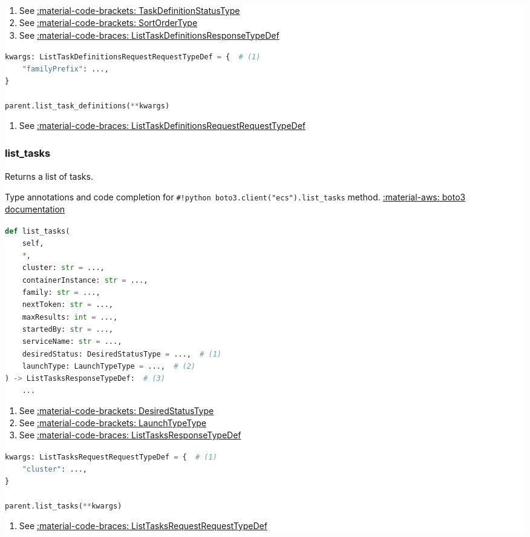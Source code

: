 1. See [:material-code-brackets: TaskDefinitionStatusType](./literals.md#taskdefinitionstatustype) 
2. See [:material-code-brackets: SortOrderType](./literals.md#sortordertype) 
3. See [:material-code-braces: ListTaskDefinitionsResponseTypeDef](./type_defs.md#listtaskdefinitionsresponsetypedef) 


```python title="Usage example with kwargs"
kwargs: ListTaskDefinitionsRequestRequestTypeDef = {  # (1)
    "familyPrefix": ...,
}

parent.list_task_definitions(**kwargs)
```

1. See [:material-code-braces: ListTaskDefinitionsRequestRequestTypeDef](./type_defs.md#listtaskdefinitionsrequestrequesttypedef) 

### list\_tasks

Returns a list of tasks.

Type annotations and code completion for `#!python boto3.client("ecs").list_tasks` method.
[:material-aws: boto3 documentation](https://boto3.amazonaws.com/v1/documentation/api/latest/reference/services/ecs.html#ECS.Client.list_tasks)

```python title="Method definition"
def list_tasks(
    self,
    *,
    cluster: str = ...,
    containerInstance: str = ...,
    family: str = ...,
    nextToken: str = ...,
    maxResults: int = ...,
    startedBy: str = ...,
    serviceName: str = ...,
    desiredStatus: DesiredStatusType = ...,  # (1)
    launchType: LaunchTypeType = ...,  # (2)
) -> ListTasksResponseTypeDef:  # (3)
    ...
```

1. See [:material-code-brackets: DesiredStatusType](./literals.md#desiredstatustype) 
2. See [:material-code-brackets: LaunchTypeType](./literals.md#launchtypetype) 
3. See [:material-code-braces: ListTasksResponseTypeDef](./type_defs.md#listtasksresponsetypedef) 


```python title="Usage example with kwargs"
kwargs: ListTasksRequestRequestTypeDef = {  # (1)
    "cluster": ...,
}

parent.list_tasks(**kwargs)
```

1. See [:material-code-braces: ListTasksRequestRequestTypeDef](./type_defs.md#listtasksrequestrequesttypedef) 
